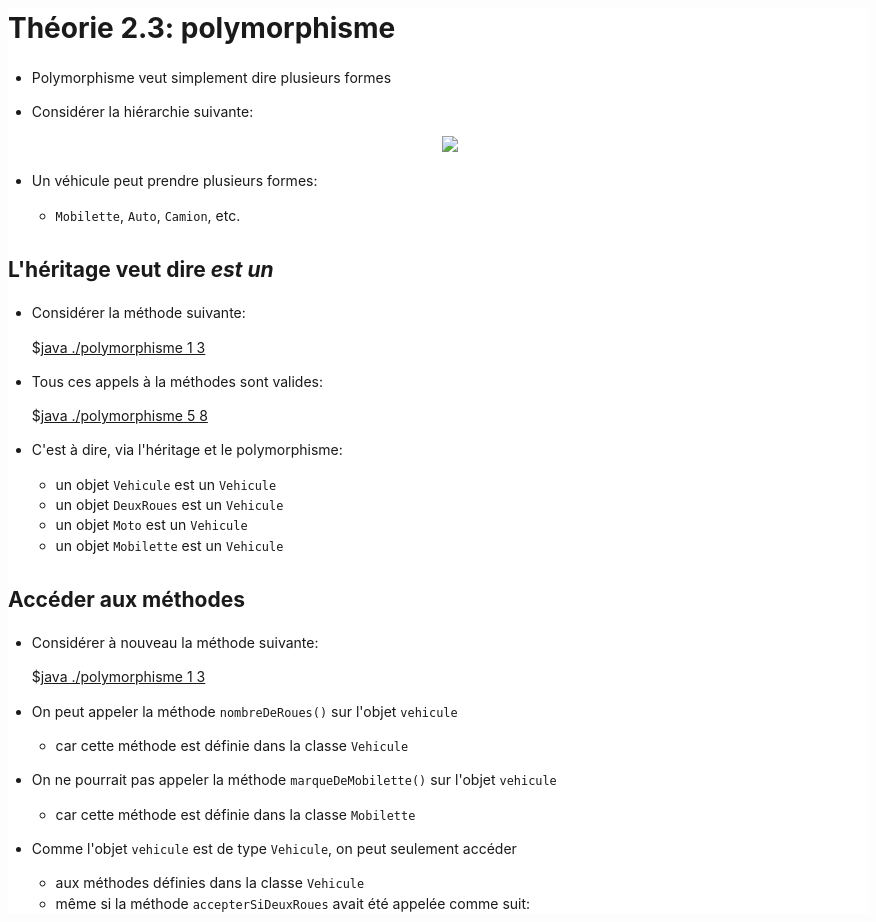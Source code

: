 # Théorie 2.3: polymorphisme

<center>
<video width="50%" src="01.mp4" type="video/mp4" controls>
</center>

* Polymorphisme veut simplement dire plusieurs formes
* Considérer la hiérarchie suivante:

    <center>
    <img width="80%" src="hierarchie.svg"/>
    </center>

* Un véhicule peut prendre plusieurs formes:
    * `Mobilette`, `Auto`, `Camion`, etc.

## L'héritage veut dire *est un*

<center>
<video width="50%" src="02.mp4" type="video/mp4" controls>
</center>

* Considérer la méthode suivante:

    $[java ./polymorphisme 1 3]()

* Tous ces appels à la méthodes sont valides:

    $[java ./polymorphisme 5 8]()

* C'est à dire, via l'héritage et le polymorphisme:
    * un objet `Vehicule` est un `Vehicule`
    * un objet `DeuxRoues` est un `Vehicule`
    * un objet `Moto` est un `Vehicule`
    * un objet `Mobilette` est un `Vehicule`

## Accéder aux méthodes

<center>
<video width="50%" src="03.mp4" type="video/mp4" controls>
</center>

* Considérer à nouveau la méthode suivante:

    $[java ./polymorphisme 1 3]()

* On peut appeler la méthode `nombreDeRoues()` sur l'objet `vehicule`
    * car cette méthode est définie dans la classe `Vehicule`

* On ne pourrait pas appeler la méthode `marqueDeMobilette()` sur l'objet `vehicule`
    * car cette méthode est définie dans la classe `Mobilette`

* Comme l'objet `vehicule` est de type `Vehicule`, on peut seulement accéder
    * aux méthodes définies dans la classe `Vehicule`
    * même si la méthode `accepterSiDeuxRoues` avait été appelée comme suit:
